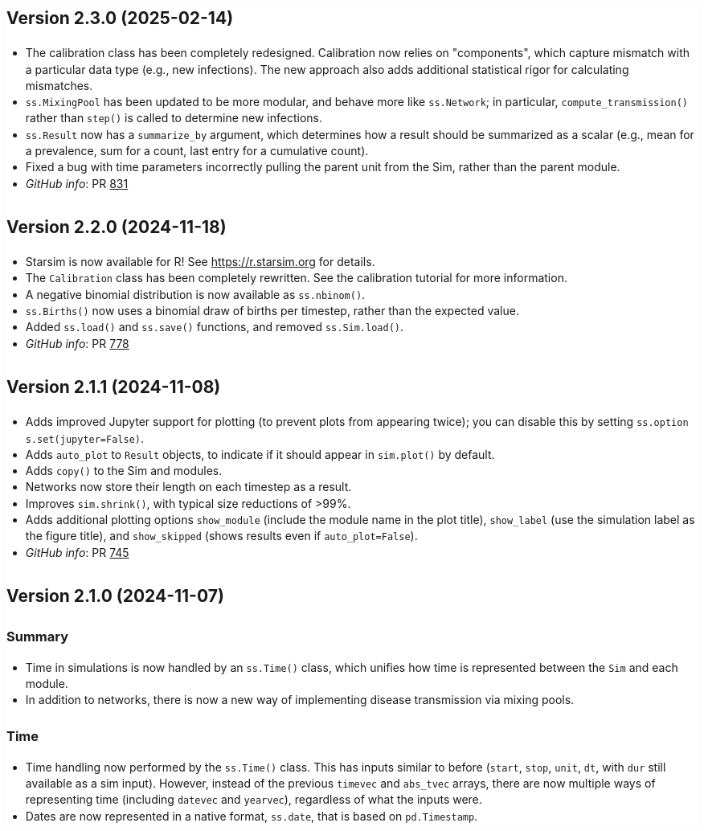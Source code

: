 ## Version 2.3.0 (2025-02-14)
- The calibration class has been completely redesigned. Calibration now relies on "components", which capture mismatch with a particular data type (e.g., new infections). The new approach also adds additional statistical rigor for calculating mismatches.
- `ss.MixingPool` has been updated to be more modular, and behave more like `ss.Network`; in particular, `compute_transmission()` rather than `step()` is called to determine new infections.
- `ss.Result` now has a `summarize_by` argument, which determines how a result should be summarized as a scalar (e.g., mean for a prevalence, sum for a count, last entry for a cumulative count).
- Fixed a bug with time parameters incorrectly pulling the parent unit from the Sim, rather than the parent module.
- *GitHub info*: PR [831](https://github.com/starsimhub/starsim/pull/831)

## Version 2.2.0 (2024-11-18)
- Starsim is now available for R! See <https://r.starsim.org> for details.
- The `Calibration` class has been completely rewritten. See the calibration tutorial for more information.
- A negative binomial distribution is now available as `ss.nbinom()`.
- `ss.Births()` now uses a binomial draw of births per timestep, rather than the expected value.
- Added `ss.load()` and `ss.save()` functions, and removed `ss.Sim.load()`.
- *GitHub info*: PR [778](https://github.com/starsimhub/starsim/pull/778)

## Version 2.1.1 (2024-11-08)
- Adds improved Jupyter support for plotting (to prevent plots from appearing twice); you can disable this by setting `ss.options.set(jupyter=False)`.
- Adds `auto_plot` to `Result` objects, to indicate if it should appear in `sim.plot()` by default.
- Adds `copy()` to the Sim and modules.
- Networks now store their length on each timestep as a result.
- Improves `sim.shrink()`, with typical size reductions of &gt;99%.
- Adds additional plotting options `show_module` (include the module name in the plot title), `show_label` (use the simulation label as the figure title), and `show_skipped` (shows results even if `auto_plot=False`).
- *GitHub info*: PR [745](https://github.com/starsimhub/starsim/pull/745)


## Version 2.1.0 (2024-11-07)

### Summary

- Time in simulations is now handled by an `ss.Time()` class, which unifies how time is represented between the `Sim` and each module.
- In addition to networks, there is now a new way of implementing disease transmission via mixing pools.

### Time

- Time handling now performed by the `ss.Time()` class. This has inputs similar to before (`start`, `stop`, `unit`, `dt`, with `dur` still available as a sim input). However, instead of the previous `timevec` and `abs_tvec` arrays, there are now multiple ways of representing time (including `datevec` and `yearvec`), regardless of what the inputs were.
- Dates are now represented in a native format, `ss.date`, that is based on `pd.Timestamp`.
